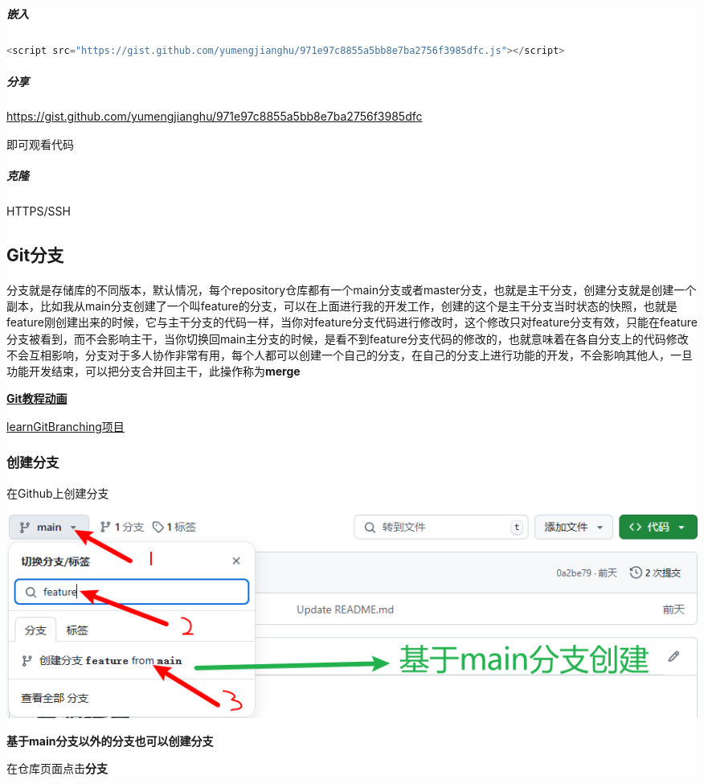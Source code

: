 ##### 嵌入

```js
<script src="https://gist.github.com/yumengjianghu/971e97c8855a5bb8e7ba2756f3985dfc.js"></script>
```

##### 分享

https://gist.github.com/yumengjianghu/971e97c8855a5bb8e7ba2756f3985dfc

即可观看代码

##### 克隆

HTTPS/SSH

## Git分支

分支就是存储库的不同版本，默认情况，每个repository仓库都有一个main分支或者master分支，也就是主干分支，创建分支就是创建一个副本，比如我从main分支创建了一个叫feature的分支，可以在上面进行我的开发工作，创建的这个是主干分支当时状态的快照，也就是feature刚创建出来的时候，它与主干分支的代码一样，当你对feature分支代码进行修改时，这个修改只对feature分支有效，只能在feature分支被看到，而不会影响主干，当你切换回main主分支的时候，是看不到feature分支代码的修改的，也就意味着在各自分支上的代码修改不会互相影响，分支对于多人协作非常有用，每个人都可以创建一个自己的分支，在自己的分支上进行功能的开发，不会影响其他人，一旦功能开发结束，可以把分支合并回主干，此操作称为**merge**

[**Git教程动画**](https://pcottle.github.io/learnGitBranching/)

[learnGitBranching项目](https://github.com/pcottle/learnGitBranching)

### 创建分支

在Github上创建分支

![image-20250127165241771](./assets/image-20250127165241771.png)

**基于main分支以外的分支也可以创建分支**

在仓库页面点击**分支**
